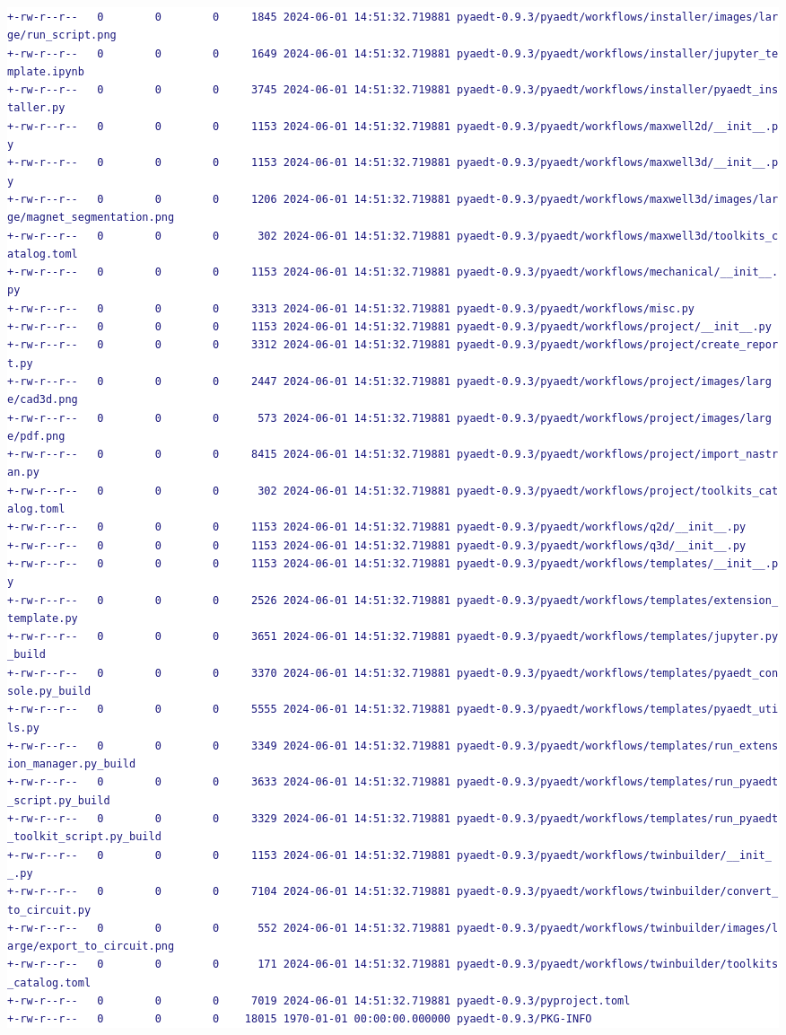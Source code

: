 ```diff
+-rw-r--r--   0        0        0     1845 2024-06-01 14:51:32.719881 pyaedt-0.9.3/pyaedt/workflows/installer/images/large/run_script.png
+-rw-r--r--   0        0        0     1649 2024-06-01 14:51:32.719881 pyaedt-0.9.3/pyaedt/workflows/installer/jupyter_template.ipynb
+-rw-r--r--   0        0        0     3745 2024-06-01 14:51:32.719881 pyaedt-0.9.3/pyaedt/workflows/installer/pyaedt_installer.py
+-rw-r--r--   0        0        0     1153 2024-06-01 14:51:32.719881 pyaedt-0.9.3/pyaedt/workflows/maxwell2d/__init__.py
+-rw-r--r--   0        0        0     1153 2024-06-01 14:51:32.719881 pyaedt-0.9.3/pyaedt/workflows/maxwell3d/__init__.py
+-rw-r--r--   0        0        0     1206 2024-06-01 14:51:32.719881 pyaedt-0.9.3/pyaedt/workflows/maxwell3d/images/large/magnet_segmentation.png
+-rw-r--r--   0        0        0      302 2024-06-01 14:51:32.719881 pyaedt-0.9.3/pyaedt/workflows/maxwell3d/toolkits_catalog.toml
+-rw-r--r--   0        0        0     1153 2024-06-01 14:51:32.719881 pyaedt-0.9.3/pyaedt/workflows/mechanical/__init__.py
+-rw-r--r--   0        0        0     3313 2024-06-01 14:51:32.719881 pyaedt-0.9.3/pyaedt/workflows/misc.py
+-rw-r--r--   0        0        0     1153 2024-06-01 14:51:32.719881 pyaedt-0.9.3/pyaedt/workflows/project/__init__.py
+-rw-r--r--   0        0        0     3312 2024-06-01 14:51:32.719881 pyaedt-0.9.3/pyaedt/workflows/project/create_report.py
+-rw-r--r--   0        0        0     2447 2024-06-01 14:51:32.719881 pyaedt-0.9.3/pyaedt/workflows/project/images/large/cad3d.png
+-rw-r--r--   0        0        0      573 2024-06-01 14:51:32.719881 pyaedt-0.9.3/pyaedt/workflows/project/images/large/pdf.png
+-rw-r--r--   0        0        0     8415 2024-06-01 14:51:32.719881 pyaedt-0.9.3/pyaedt/workflows/project/import_nastran.py
+-rw-r--r--   0        0        0      302 2024-06-01 14:51:32.719881 pyaedt-0.9.3/pyaedt/workflows/project/toolkits_catalog.toml
+-rw-r--r--   0        0        0     1153 2024-06-01 14:51:32.719881 pyaedt-0.9.3/pyaedt/workflows/q2d/__init__.py
+-rw-r--r--   0        0        0     1153 2024-06-01 14:51:32.719881 pyaedt-0.9.3/pyaedt/workflows/q3d/__init__.py
+-rw-r--r--   0        0        0     1153 2024-06-01 14:51:32.719881 pyaedt-0.9.3/pyaedt/workflows/templates/__init__.py
+-rw-r--r--   0        0        0     2526 2024-06-01 14:51:32.719881 pyaedt-0.9.3/pyaedt/workflows/templates/extension_template.py
+-rw-r--r--   0        0        0     3651 2024-06-01 14:51:32.719881 pyaedt-0.9.3/pyaedt/workflows/templates/jupyter.py_build
+-rw-r--r--   0        0        0     3370 2024-06-01 14:51:32.719881 pyaedt-0.9.3/pyaedt/workflows/templates/pyaedt_console.py_build
+-rw-r--r--   0        0        0     5555 2024-06-01 14:51:32.719881 pyaedt-0.9.3/pyaedt/workflows/templates/pyaedt_utils.py
+-rw-r--r--   0        0        0     3349 2024-06-01 14:51:32.719881 pyaedt-0.9.3/pyaedt/workflows/templates/run_extension_manager.py_build
+-rw-r--r--   0        0        0     3633 2024-06-01 14:51:32.719881 pyaedt-0.9.3/pyaedt/workflows/templates/run_pyaedt_script.py_build
+-rw-r--r--   0        0        0     3329 2024-06-01 14:51:32.719881 pyaedt-0.9.3/pyaedt/workflows/templates/run_pyaedt_toolkit_script.py_build
+-rw-r--r--   0        0        0     1153 2024-06-01 14:51:32.719881 pyaedt-0.9.3/pyaedt/workflows/twinbuilder/__init__.py
+-rw-r--r--   0        0        0     7104 2024-06-01 14:51:32.719881 pyaedt-0.9.3/pyaedt/workflows/twinbuilder/convert_to_circuit.py
+-rw-r--r--   0        0        0      552 2024-06-01 14:51:32.719881 pyaedt-0.9.3/pyaedt/workflows/twinbuilder/images/large/export_to_circuit.png
+-rw-r--r--   0        0        0      171 2024-06-01 14:51:32.719881 pyaedt-0.9.3/pyaedt/workflows/twinbuilder/toolkits_catalog.toml
+-rw-r--r--   0        0        0     7019 2024-06-01 14:51:32.719881 pyaedt-0.9.3/pyproject.toml
+-rw-r--r--   0        0        0    18015 1970-01-01 00:00:00.000000 pyaedt-0.9.3/PKG-INFO
```
